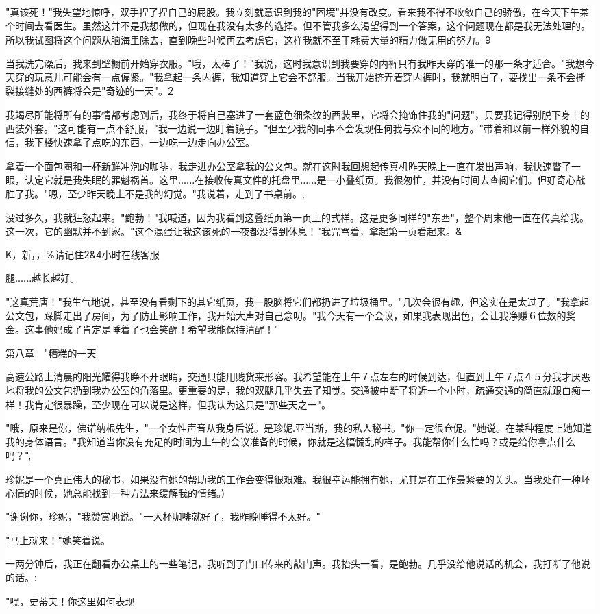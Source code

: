
"真该死！"我失望地惊呼，双手捏了捏自己的屁股。我立刻就意识到我的"困境"并没有改变。看来我不得不收敛自己的骄傲，在今天下午某个时间去看医生。虽然这并不是我想做的，但现在我没有太多的选择。但不管我多么渴望得到一个答案，这个问题现在都是我无法处理的。所以我试图将这个问题从脑海里除去，直到晚些时候再去考虑它，这样我就不至于耗费大量的精力做无用的努力。9



当我洗完澡后，我来到壁橱前开始穿衣服。"哦，太棒了！"我说，这时我意识到我要穿的内裤只有我昨天穿的唯一的那一条才适合。"我想今天穿的玩意儿可能会有一点偏紧。"我拿起一条内裤，我知道穿上它会不舒服。当我开始挤弄着穿内裤时，我就明白了，要找出一条不会撕裂接缝处的西裤将会是"奇迹的一天"。2



我竭尽所能将所有的事情都考虑到后，我终于将自己塞进了一套蓝色细条纹的西装里，它将会掩饰住我的"问题"，只要我记得别脱下身上的西装外套。"这可能有一点不舒服，"我一边说一边盯着镜子。"但至少我的同事不会发现任何我与众不同的地方。"带着和以前一样外貌的自信，我下楼快速拿了点吃的东西，一边吃一边走向办公室。



拿着一个面包圈和一杯新鲜冲泡的咖啡，我走进办公室拿我的公文包。就在这时我回想起传真机昨天晚上一直在发出声响，我快速瞥了一眼，认定它就是我失眠的罪魁祸首。这里......在接收传真文件的托盘里......是一小叠纸页。我很匆忙，并没有时间去查阅它们。但好奇心战胜了我。"嗯，至少昨天晚上不是我的幻觉。"我说着，走到了书桌前。,



没过多久，我就狂怒起来。"鲍勃！"我喊道，因为我看到这叠纸页第一页上的式样。这是更多同样的"东西"，整个周末他一直在传真给我。这一次，它的幽默并不到家。"这个混蛋让我这该死的一夜都没得到休息！"我咒骂着，拿起第一页看起来。&

K，新，，%请记住2&4小时在线客服





腿......越长越好。



"这真荒唐！"我生气地说，甚至没有看剩下的其它纸页，我一股脑将它们都扔进了垃圾桶里。"几次会很有趣，但这实在是太过了。"我拿起公文包，跺脚走出了房间，为了防止影响工作，我开始大声对自己念叨。"我今天有一个会议，如果我表现出色，会让我净赚６位数的奖金。这事他妈成了肯定是睡着了也会笑醒！希望我能保持清醒！"







第八章　"糟糕的一天



高速公路上清晨的阳光耀得我睁不开眼睛，交通只能用贱货来形容。我希望能在上午７点左右的时候到达，但直到上午７点４５分我才厌恶地将我的公文包扔到我办公室的角落里。更重要的是，我的双腿几乎失去了知觉。交通被中断了将近一个小时，疏通交通的简直就跟白痴一样！我肯定很暴躁，至少现在可以说是这样，但我认为这只是"那些天之一"。



"哦，原来是你，佛诺纳根先生，"一个女性声音从我身后说。是珍妮.亚当斯，我的私人秘书。"你一定很仓促。"她说。在某种程度上她知道我的身体语言。"我知道当你没有充足的时间为上午的会议准备的时候，你就是这幅慌乱的样子。我能帮你什么忙吗？或是给你拿点什么吗？",



珍妮是一个真正伟大的秘书，如果没有她的帮助我的工作会变得很艰难。我很幸运能拥有她，尤其是在工作最紧要的关头。当我处在一种坏心情的时候，她总能找到一种方法来缓解我的情绪。)



"谢谢你，珍妮，"我赞赏地说。"一大杯咖啡就好了，我昨晚睡得不太好。"



"马上就来！"她笑着说。



一两分钟后，我正在翻看办公桌上的一些笔记，我听到了门口传来的敲门声。我抬头一看，是鲍勃。几乎没给他说话的机会，我打断了他说的话。:



"嘿，史蒂夫！你这里如何表现
